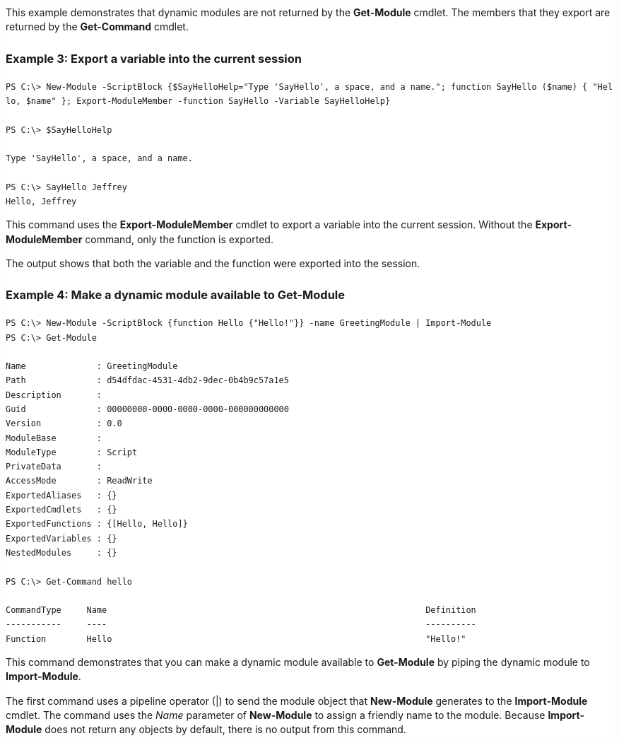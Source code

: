 This example demonstrates that dynamic modules are not returned by the **Get-Module** cmdlet.
The members that they export are returned by the **Get-Command** cmdlet.

### Example 3: Export a variable into the current session
```
PS C:\> New-Module -ScriptBlock {$SayHelloHelp="Type 'SayHello', a space, and a name."; function SayHello ($name) { "Hello, $name" }; Export-ModuleMember -function SayHello -Variable SayHelloHelp}

PS C:\> $SayHelloHelp

Type 'SayHello', a space, and a name.

PS C:\> SayHello Jeffrey
Hello, Jeffrey
```

This command uses the **Export-ModuleMember** cmdlet to export a variable into the current session.
Without the **Export-ModuleMember** command, only the function is exported.

The output shows that both the variable and the function were exported into the session.

### Example 4: Make a dynamic module available to Get-Module
```
PS C:\> New-Module -ScriptBlock {function Hello {"Hello!"}} -name GreetingModule | Import-Module
PS C:\> Get-Module

Name              : GreetingModule
Path              : d54dfdac-4531-4db2-9dec-0b4b9c57a1e5
Description       :
Guid              : 00000000-0000-0000-0000-000000000000
Version           : 0.0
ModuleBase        :
ModuleType        : Script
PrivateData       :
AccessMode        : ReadWrite
ExportedAliases   : {}
ExportedCmdlets   : {}
ExportedFunctions : {[Hello, Hello]}
ExportedVariables : {}
NestedModules     : {}

PS C:\> Get-Command hello

CommandType     Name                                                               Definition
-----------     ----                                                               ----------
Function        Hello                                                              "Hello!"
```

This command demonstrates that you can make a dynamic module available to **Get-Module** by piping the dynamic module to **Import-Module**.

The first command uses a pipeline operator (|) to send the module object that **New-Module** generates to the **Import-Module** cmdlet.
The command uses the *Name* parameter of **New-Module** to assign a friendly name to the module.
Because **Import-Module** does not return any objects by default, there is no output from this command.
